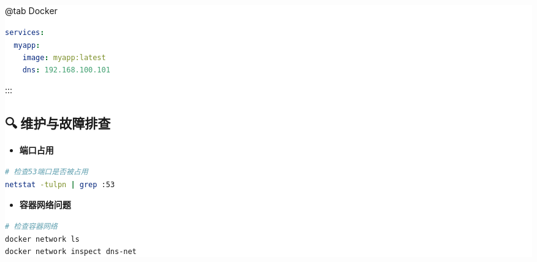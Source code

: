 @tab Docker

```yaml
services:
  myapp:
    image: myapp:latest
    dns: 192.168.100.101
```

:::

## 🔍 维护与故障排查

- **端口占用**

```bash
# 检查53端口是否被占用
netstat -tulpn | grep :53
```

- **容器网络问题**

```bash
# 检查容器网络
docker network ls
docker network inspect dns-net
```

